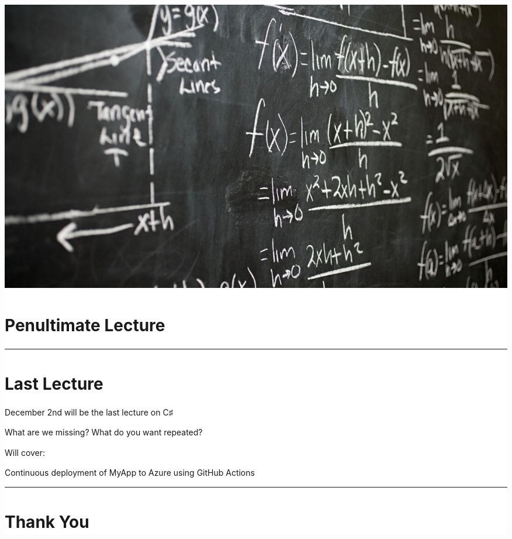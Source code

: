 ![bg](images/black-board.jpg)

# Penultimate Lecture

---

# Last Lecture

December 2nd will be the last lecture on C♯

What are we missing?
What do you want repeated?

Will cover:

Continuous deployment of MyApp to Azure using GitHub Actions

---

# Thank You
